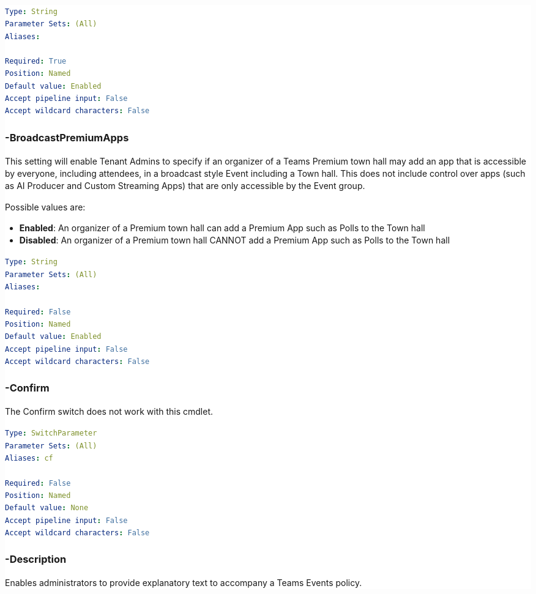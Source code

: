 ```yaml
Type: String
Parameter Sets: (All)
Aliases:

Required: True
Position: Named
Default value: Enabled
Accept pipeline input: False
Accept wildcard characters: False
```

### -BroadcastPremiumApps
This setting will enable Tenant Admins to specify if an organizer of a Teams Premium town hall may add an app that is accessible by everyone, including attendees, in a broadcast style Event including a Town hall. This does not include control over apps (such as AI Producer and Custom Streaming Apps) that are only accessible by the Event group.

Possible values are:
- **Enabled**: An organizer of a Premium town hall can add a Premium App such as Polls to the Town hall
- **Disabled**: An organizer of a Premium town hall CANNOT add a Premium App such as Polls to the Town hall

```yaml
Type: String
Parameter Sets: (All)
Aliases:

Required: False
Position: Named
Default value: Enabled
Accept pipeline input: False
Accept wildcard characters: False
```

### -Confirm
The Confirm switch does not work with this cmdlet.

```yaml
Type: SwitchParameter
Parameter Sets: (All)
Aliases: cf

Required: False
Position: Named
Default value: None
Accept pipeline input: False
Accept wildcard characters: False
```

### -Description
Enables administrators to provide explanatory text to accompany a Teams Events policy.
